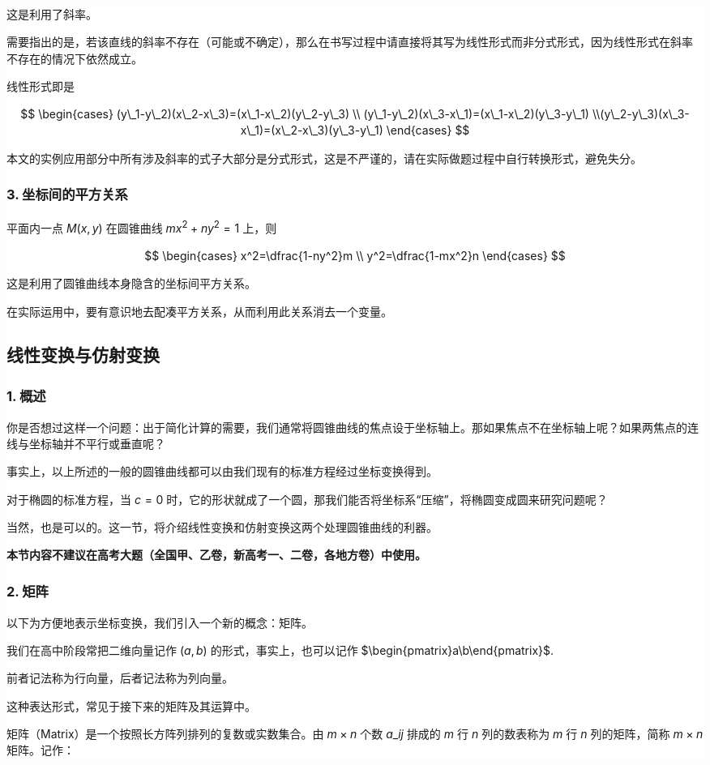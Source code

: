 这是利用了斜率。

需要指出的是，若该直线的斜率不存在（可能或不确定），那么在书写过程中请直接将其写为线性形式而非分式形式，因为线性形式在斜率不存在的情况下依然成立。

线性形式即是

$$
\begin{cases}
(y\_1-y\_2)(x\_2-x\_3)=(x\_1-x\_2)(y\_2-y\_3)
\\
(y\_1-y\_2)(x\_3-x\_1)=(x\_1-x\_2)(y\_3-y\_1)
\\(y\_2-y\_3)(x\_3-x\_1)=(x\_2-x\_3)(y\_3-y\_1)
\end{cases}
$$

本文的实例应用部分中所有涉及斜率的式子大部分是分式形式，这是不严谨的，请在实际做题过程中自行转换形式，避免失分。

### 3. 坐标间的平方关系

平面内一点 $M(x,y)$ 在圆锥曲线 $mx^2+ny^2=1$ 上，则

$$
\begin{cases}
x^2=\dfrac{1-ny^2}m
\\
y^2=\dfrac{1-mx^2}n
\end{cases}
$$

这是利用了圆锥曲线本身隐含的坐标间平方关系。

在实际运用中，要有意识地去配凑平方关系，从而利用此关系消去一个变量。

## 线性变换与仿射变换

### 1. 概述

你是否想过这样一个问题：出于简化计算的需要，我们通常将圆锥曲线的焦点设于坐标轴上。那如果焦点不在坐标轴上呢？如果两焦点的连线与坐标轴并不平行或垂直呢？

事实上，以上所述的一般的圆锥曲线都可以由我们现有的标准方程经过坐标变换得到。

对于椭圆的标准方程，当 $c=0$ 时，它的形状就成了一个圆，那我们能否将坐标系“压缩”，将椭圆变成圆来研究问题呢？

当然，也是可以的。这一节，将介绍线性变换和仿射变换这两个处理圆锥曲线的利器。

**本节内容不建议在高考大题（全国甲、乙卷，新高考一、二卷，各地方卷）中使用。**

### 2. 矩阵

以下为方便地表示坐标变换，我们引入一个新的概念：矩阵。

我们在高中阶段常把二维向量记作 $(a,b)$ 的形式，事实上，也可以记作 $\begin{pmatrix}a\b\end{pmatrix}$.

前者记法称为行向量，后者记法称为列向量。

这种表达形式，常见于接下来的矩阵及其运算中。

矩阵（Matrix）是一个按照长方阵列排列的复数或实数集合。由 $m\times n$ 个数 $a\_{ij}$ 排成的 $m$ 行 $n$ 列的数表称为 $m$ 行 $n$ 列的矩阵，简称 $m\times n$ 矩阵。记作：
